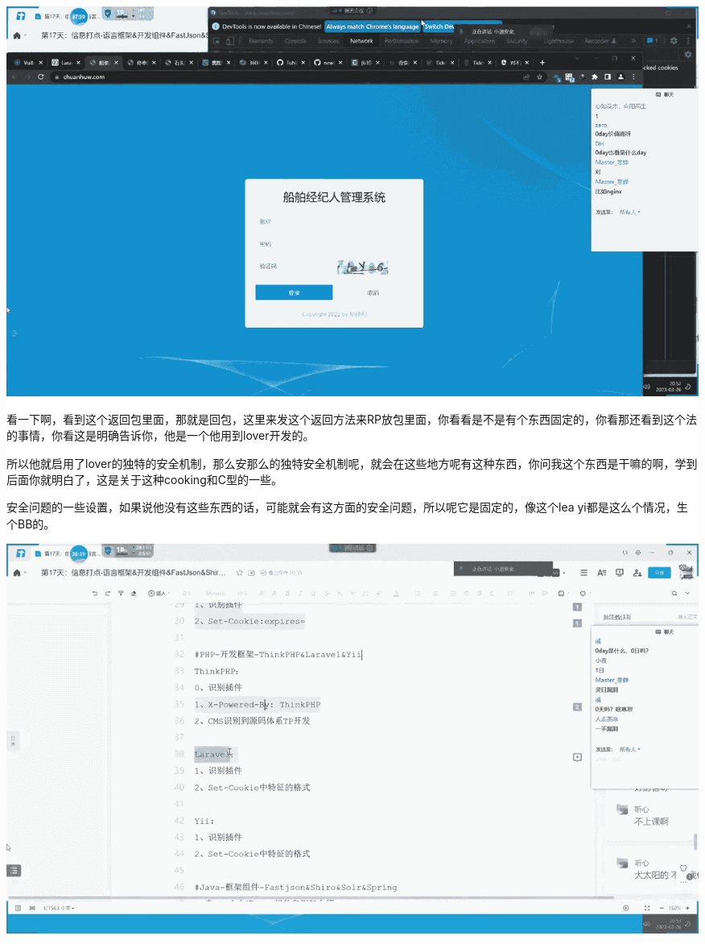 ![](img/bb2771965646bd8880a6d3555d0b2aef_131.png)

看一下啊，看到这个返回包里面，那就是回包，这里来发这个返回方法来RP放包里面，你看看是不是有个东西固定的，你看那还看到这个法的事情，你看这是明确告诉你，他是一个他用到lover开发的。

所以他就启用了lover的独特的安全机制，那么安那么的独特安全机制呢，就会在这些地方呢有这种东西，你问我这个东西是干嘛的啊，学到后面你就明白了，这是关于这种cooking和C型的一些。

安全问题的一些设置，如果说他没有这些东西的话，可能就会有这方面的安全问题，所以呢它是固定的，像这个lea yi都是这么个情况，生个BB的。



![](img/bb2771965646bd8880a6d3555d0b2aef_133.png)
